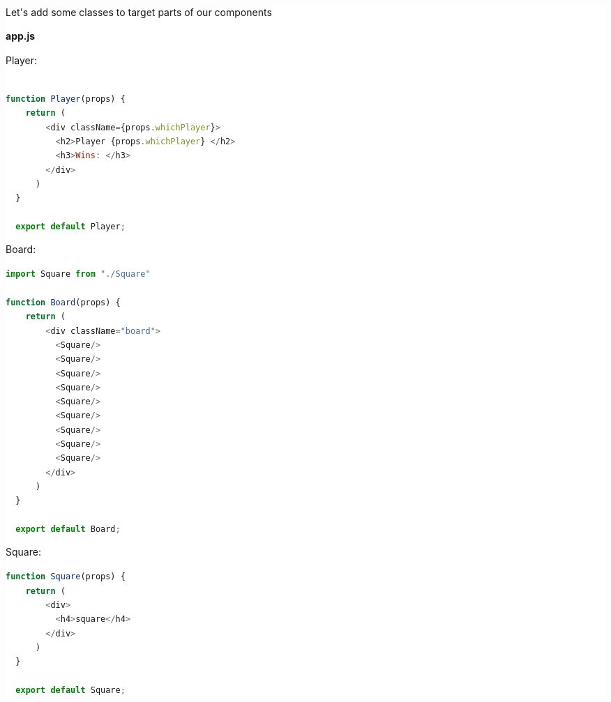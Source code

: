 ```css
```

Let's add some classes to target parts of our components

**app.js**

Player:

```js

function Player(props) {
    return (
        <div className={props.whichPlayer}>
          <h2>Player {props.whichPlayer} </h2>
          <h3>Wins: </h3>
        </div>
      )
  }
  
  export default Player;

```

Board:

```js
import Square from "./Square"

function Board(props) {
    return (
        <div className="board">
          <Square/>
          <Square/>
          <Square/>
          <Square/>
          <Square/>
          <Square/>
          <Square/>
          <Square/>
          <Square/>
        </div>
      )
  }
  
  export default Board;

```

Square:
```js
function Square(props) {
    return (
        <div>
          <h4>square</h4>
        </div>
      )
  }
  
  export default Square;
```
